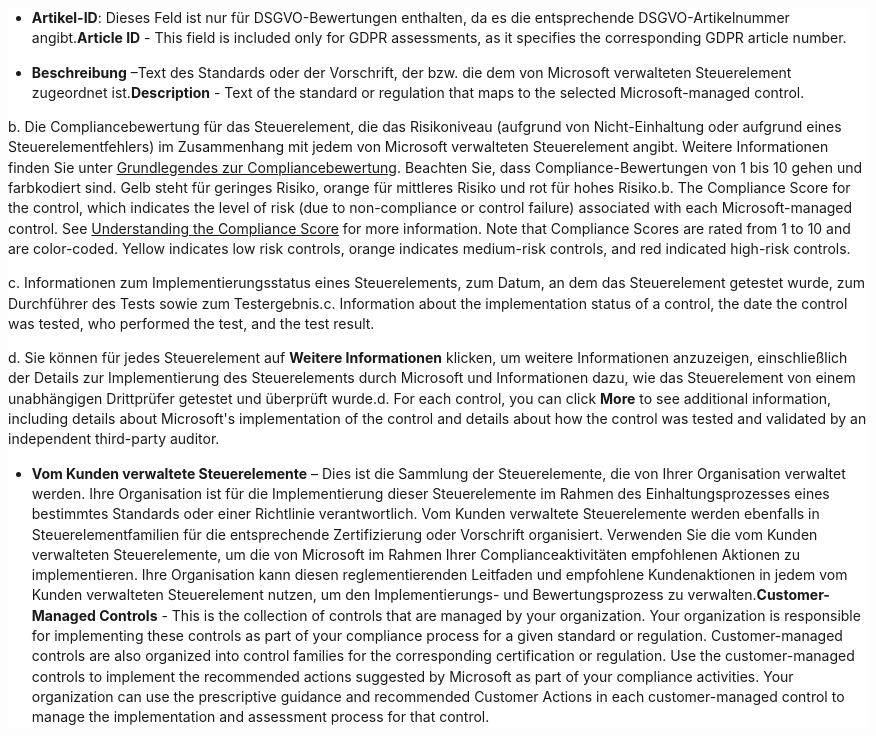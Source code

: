   - <span data-ttu-id="a3e99-141">**Artikel-ID**: Dieses Feld ist nur für DSGVO-Bewertungen enthalten, da es die entsprechende DSGVO-Artikelnummer angibt.</span><span class="sxs-lookup"><span data-stu-id="a3e99-141">**Article ID** - This field is included only for GDPR assessments, as it specifies the corresponding GDPR article number.</span></span>
    
  - <span data-ttu-id="a3e99-142">**Beschreibung** –Text des Standards oder der Vorschrift, der bzw. die dem von Microsoft verwalteten Steuerelement zugeordnet ist.</span><span class="sxs-lookup"><span data-stu-id="a3e99-142">**Description** - Text of the standard or regulation that maps to the selected Microsoft-managed control.</span></span>

  <span data-ttu-id="a3e99-p108">b. Die Compliancebewertung für das Steuerelement, die das Risikoniveau (aufgrund von Nicht-Einhaltung oder aufgrund eines Steuerelementfehlers) im Zusammenhang mit jedem von Microsoft verwalteten Steuerelement angibt. Weitere Informationen finden Sie unter [Grundlegendes zur Compliancebewertung](#understanding-the-compliance-score). Beachten Sie, dass Compliance-Bewertungen von 1 bis 10 gehen und farbkodiert sind. Gelb steht für geringes Risiko, orange für mittleres Risiko und rot für hohes Risiko.</span><span class="sxs-lookup"><span data-stu-id="a3e99-p108">b. The Compliance Score for the control, which indicates the level of risk (due to non-compliance or control failure) associated with each Microsoft-managed control. See [Understanding the Compliance Score](#understanding-the-compliance-score) for more information. Note that Compliance Scores are rated from 1 to 10 and are color-coded. Yellow indicates low risk controls, orange indicates medium-risk controls, and red indicated high-risk controls.</span></span> 
    
  <span data-ttu-id="a3e99-p109">c. Informationen zum Implementierungsstatus eines Steuerelements, zum Datum, an dem das Steuerelement getestet wurde, zum Durchführer des Tests sowie zum Testergebnis.</span><span class="sxs-lookup"><span data-stu-id="a3e99-p109">c. Information about the implementation status of a control, the date the control was tested, who performed the test, and the test result.</span></span>
    
  <span data-ttu-id="a3e99-p110">d. Sie können für jedes Steuerelement auf **Weitere Informationen** klicken, um weitere Informationen anzuzeigen, einschließlich der Details zur Implementierung des Steuerelements durch Microsoft und Informationen dazu, wie das Steuerelement von einem unabhängigen Drittprüfer getestet und überprüft wurde.</span><span class="sxs-lookup"><span data-stu-id="a3e99-p110">d. For each control, you can click **More** to see additional information, including details about Microsoft's implementation of the control and details about how the control was tested and validated by an independent third-party auditor.</span></span> 
    
- <span data-ttu-id="a3e99-p111">**Vom Kunden verwaltete Steuerelemente** – Dies ist die Sammlung der Steuerelemente, die von Ihrer Organisation verwaltet werden. Ihre Organisation ist für die Implementierung dieser Steuerelemente im Rahmen des Einhaltungsprozesses eines bestimmtes Standards oder einer Richtlinie verantwortlich. Vom Kunden verwaltete Steuerelemente werden ebenfalls in Steuerelementfamilien für die entsprechende Zertifizierung oder Vorschrift organisiert. Verwenden Sie die vom Kunden verwalteten Steuerelemente, um die von Microsoft im Rahmen Ihrer Complianceaktivitäten empfohlenen Aktionen zu implementieren. Ihre Organisation kann diesen reglementierenden Leitfaden und empfohlene Kundenaktionen in jedem vom Kunden verwalteten Steuerelement nutzen, um den Implementierungs- und Bewertungsprozess zu verwalten.</span><span class="sxs-lookup"><span data-stu-id="a3e99-p111">**Customer-Managed Controls** - This is the collection of controls that are managed by your organization. Your organization is responsible for implementing these controls as part of your compliance process for a given standard or regulation. Customer-managed controls are also organized into control families for the corresponding certification or regulation. Use the customer-managed controls to implement the recommended actions suggested by Microsoft as part of your compliance activities. Your organization can use the prescriptive guidance and recommended Customer Actions in each customer-managed control to manage the implementation and assessment process for that control.</span></span>
    